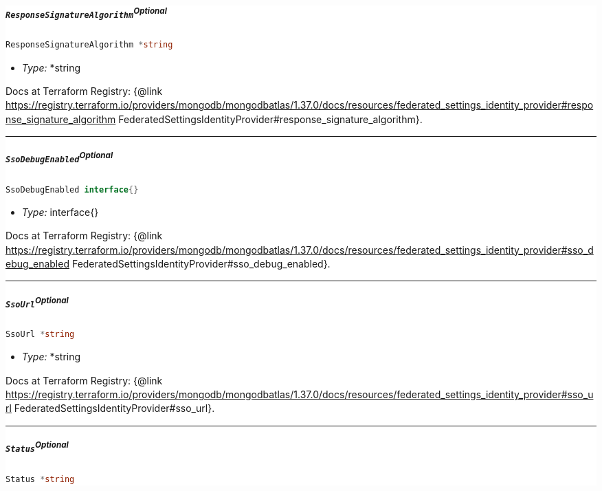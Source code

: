 
##### `ResponseSignatureAlgorithm`<sup>Optional</sup> <a name="ResponseSignatureAlgorithm" id="@cdktf/provider-mongodbatlas.federatedSettingsIdentityProvider.FederatedSettingsIdentityProviderConfig.property.responseSignatureAlgorithm"></a>

```go
ResponseSignatureAlgorithm *string
```

- *Type:* *string

Docs at Terraform Registry: {@link https://registry.terraform.io/providers/mongodb/mongodbatlas/1.37.0/docs/resources/federated_settings_identity_provider#response_signature_algorithm FederatedSettingsIdentityProvider#response_signature_algorithm}.

---

##### `SsoDebugEnabled`<sup>Optional</sup> <a name="SsoDebugEnabled" id="@cdktf/provider-mongodbatlas.federatedSettingsIdentityProvider.FederatedSettingsIdentityProviderConfig.property.ssoDebugEnabled"></a>

```go
SsoDebugEnabled interface{}
```

- *Type:* interface{}

Docs at Terraform Registry: {@link https://registry.terraform.io/providers/mongodb/mongodbatlas/1.37.0/docs/resources/federated_settings_identity_provider#sso_debug_enabled FederatedSettingsIdentityProvider#sso_debug_enabled}.

---

##### `SsoUrl`<sup>Optional</sup> <a name="SsoUrl" id="@cdktf/provider-mongodbatlas.federatedSettingsIdentityProvider.FederatedSettingsIdentityProviderConfig.property.ssoUrl"></a>

```go
SsoUrl *string
```

- *Type:* *string

Docs at Terraform Registry: {@link https://registry.terraform.io/providers/mongodb/mongodbatlas/1.37.0/docs/resources/federated_settings_identity_provider#sso_url FederatedSettingsIdentityProvider#sso_url}.

---

##### `Status`<sup>Optional</sup> <a name="Status" id="@cdktf/provider-mongodbatlas.federatedSettingsIdentityProvider.FederatedSettingsIdentityProviderConfig.property.status"></a>

```go
Status *string
```
